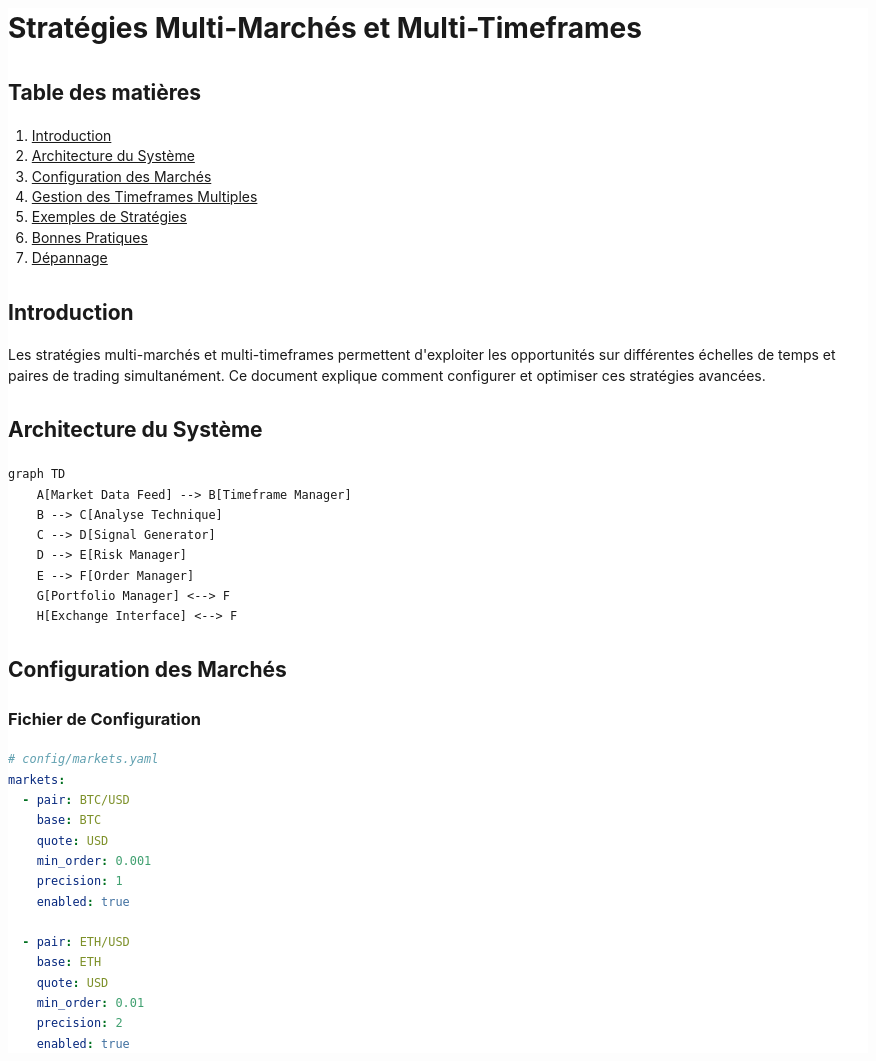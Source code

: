 # Stratégies Multi-Marchés et Multi-Timeframes

## Table des matières
1. [Introduction](#introduction)
2. [Architecture du Système](#architecture-du-système)
3. [Configuration des Marchés](#configuration-des-marchés)
4. [Gestion des Timeframes Multiples](#gestion-des-timeframes-multiples)
5. [Exemples de Stratégies](#exemples-de-stratégies)
6. [Bonnes Pratiques](#bonnes-pratiques)
7. [Dépannage](#dépannage)

## Introduction

Les stratégies multi-marchés et multi-timeframes permettent d'exploiter les opportunités sur différentes échelles de temps et paires de trading simultanément. Ce document explique comment configurer et optimiser ces stratégies avancées.

## Architecture du Système

```mermaid
graph TD
    A[Market Data Feed] --> B[Timeframe Manager]
    B --> C[Analyse Technique]
    C --> D[Signal Generator]
    D --> E[Risk Manager]
    E --> F[Order Manager]
    G[Portfolio Manager] <--> F
    H[Exchange Interface] <--> F
```

## Configuration des Marchés

### Fichier de Configuration

```yaml
# config/markets.yaml
markets:
  - pair: BTC/USD
    base: BTC
    quote: USD
    min_order: 0.001
    precision: 1
    enabled: true
    
  - pair: ETH/USD
    base: ETH
    quote: USD
    min_order: 0.01
    precision: 2
    enabled: true
```
